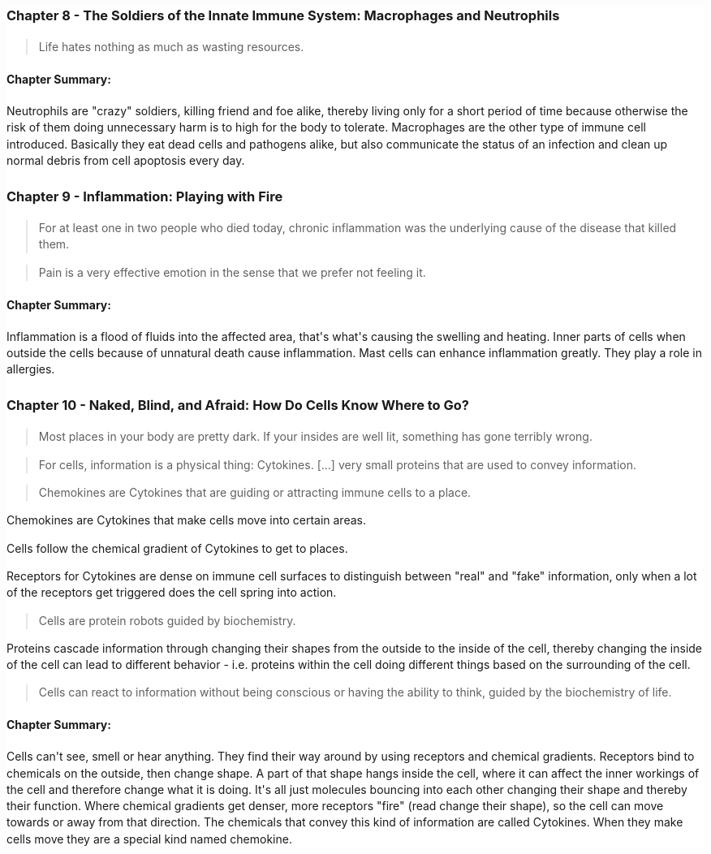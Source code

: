 ### Chapter 8 - The Soldiers of the Innate Immune System: Macrophages and Neutrophils

> Life hates nothing as much as wasting resources. 

#### Chapter Summary: 

Neutrophils are "crazy" soldiers, killing friend and foe alike, thereby living only for a short period of time because otherwise the risk of them doing unnecessary harm is to high for the body to tolerate. Macrophages are the other type of immune cell introduced. Basically they eat dead cells and pathogens alike, but also communicate the status of an infection and clean up normal debris from cell apoptosis every day. 

### Chapter 9 - Inflammation: Playing with Fire

> For at least one in two people who died today, chronic inflammation was the underlying cause of the disease that killed them. 

> Pain is a very effective emotion in the sense that we prefer not feeling it. 

#### Chapter Summary:
Inflammation is a flood of fluids into the affected area, that's what's causing the swelling and heating. Inner parts of cells when outside the cells because of unnatural death cause inflammation. Mast cells can enhance inflammation greatly. They play a role in allergies. 

### Chapter 10 - Naked, Blind, and Afraid: How Do Cells Know Where to Go?

> Most places in your body are pretty dark. If your insides are well lit, something has gone terribly wrong. 

> For cells, information is a physical thing: Cytokines. [...] very small proteins that are used to convey information. 

> Chemokines are Cytokines that are guiding or attracting immune cells to a place. 

Chemokines are Cytokines that make cells move into certain areas. 

Cells follow the chemical gradient of Cytokines to get to places. 

Receptors for Cytokines are dense on immune cell surfaces to distinguish between "real" and "fake" information, only when a lot of the receptors get triggered does the cell spring into action. 

> Cells are protein robots guided by biochemistry. 

Proteins cascade information through changing their shapes from the outside to the inside of the cell, thereby changing the inside of the cell can lead to different behavior - i.e. proteins within the cell doing different things based on the surrounding of the cell. 

> Cells can react to information without being conscious or having the ability to think, guided by the biochemistry of life. 

#### Chapter Summary: 
Cells can't see, smell or hear anything. They find their way around by using receptors and chemical gradients. Receptors bind to chemicals on the outside, then change shape. A part of that shape hangs inside the cell, where it can affect the inner workings of the cell and therefore change what it is doing. It's all just molecules bouncing into each other changing their shape and thereby their function. 
Where chemical gradients get denser, more receptors "fire" (read change their shape), so the cell can move towards or away from that direction. The chemicals that convey this kind of information are called Cytokines. When they make cells move they are a special kind named chemokine. 
